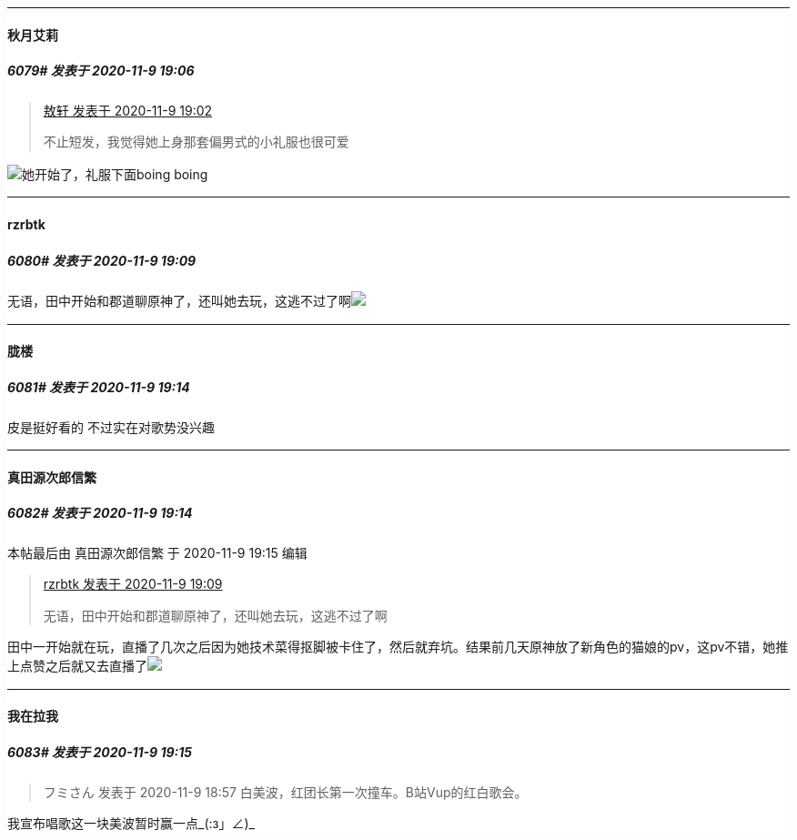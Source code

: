 
-----

####  秋月艾莉  
##### 6079#       发表于 2020-11-9 19:06


<blockquote><a href="httphttps://bbs.saraba1st.com/2b/forum.php?mod=redirect&amp;goto=findpost&amp;pid=49337826&amp;ptid=1969498" target="_blank">敖轩 发表于 2020-11-9 19:02</a>

不止短发，我觉得她上身那套偏男式的小礼服也很可爱</blockquote>
<img src="https://static.saraba1st.com/image/smiley/face2017/066.png" referrerpolicy="no-referrer">她开始了，礼服下面boing boing


-----

####  rzrbtk  
##### 6080#       发表于 2020-11-9 19:09


无语，田中开始和郡道聊原神了，还叫她去玩，这逃不过了啊<img src="https://static.saraba1st.com/image/smiley/face2017/138.png" referrerpolicy="no-referrer">


-----

####  胧楼  
##### 6081#       发表于 2020-11-9 19:14


皮是挺好看的 不过实在对歌势没兴趣


-----

####  真田源次郎信繁  
##### 6082#       发表于 2020-11-9 19:14


 本帖最后由 真田源次郎信繁 于 2020-11-9 19:15 编辑 
<blockquote><a href="httphttps://bbs.saraba1st.com/2b/forum.php?mod=redirect&amp;goto=findpost&amp;pid=49337919&amp;ptid=1969498" target="_blank">rzrbtk 发表于 2020-11-9 19:09</a>

无语，田中开始和郡道聊原神了，还叫她去玩，这逃不过了啊</blockquote>
田中一开始就在玩，直播了几次之后因为她技术菜得抠脚被卡住了，然后就弃坑。结果前几天原神放了新角色的猫娘的pv，这pv不错，她推上点赞之后就又去直播了<img src="https://static.saraba1st.com/image/smiley/face2017/067.png" referrerpolicy="no-referrer">


-----

####  我在拉我  
##### 6083#       发表于 2020-11-9 19:15


<blockquote>フミさん 发表于 2020-11-9 18:57
白美波，红团长第一次撞车。B站Vup的红白歌会。</blockquote>
我宣布唱歌这一块美波暂时赢一点_(:з」∠)_

